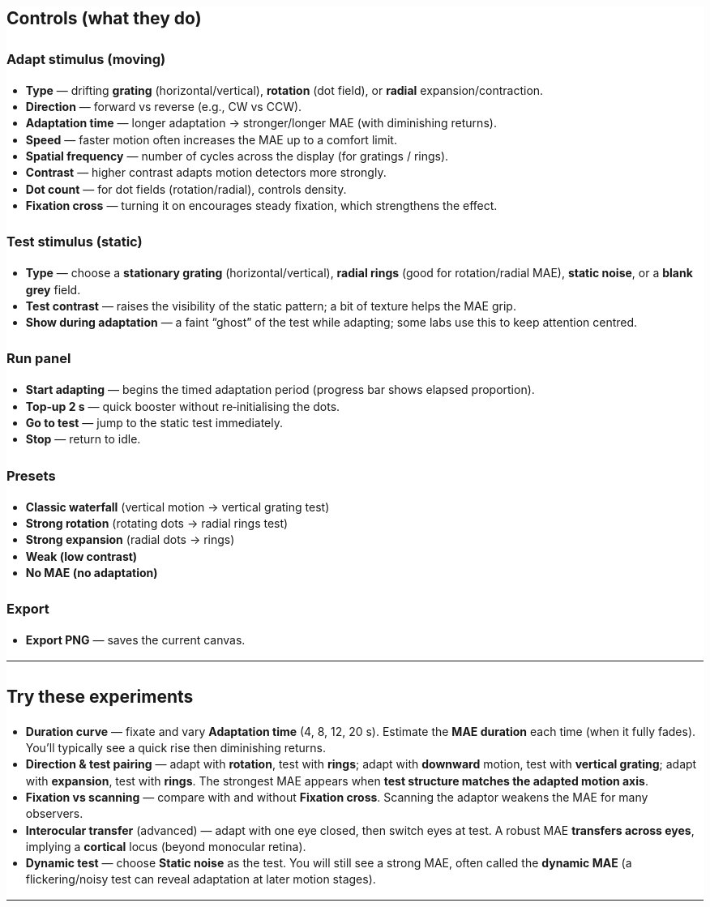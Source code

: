 
## Controls (what they do)

### Adapt stimulus (moving)
- **Type** — drifting **grating** (horizontal/vertical), **rotation** (dot field), or **radial** expansion/contraction.
- **Direction** — forward vs reverse (e.g., CW vs CCW).
- **Adaptation time** — longer adaptation → stronger/longer MAE (with diminishing returns).
- **Speed** — faster motion often increases the MAE up to a comfort limit.
- **Spatial frequency** — number of cycles across the display (for gratings / rings).
- **Contrast** — higher contrast adapts motion detectors more strongly.
- **Dot count** — for dot fields (rotation/radial), controls density.
- **Fixation cross** — turning it on encourages steady fixation, which strengthens the effect.

### Test stimulus (static)
- **Type** — choose a **stationary grating** (horizontal/vertical), **radial rings** (good for rotation/radial MAE), **static noise**, or a **blank grey** field.
- **Test contrast** — raises the visibility of the static pattern; a bit of texture helps the MAE grip.
- **Show during adaptation** — a faint “ghost” of the test while adapting; some labs use this to keep attention centred.

### Run panel
- **Start adapting** — begins the timed adaptation period (progress bar shows elapsed proportion).
- **Top‑up 2 s** — quick booster without re‑initialising the dots.
- **Go to test** — jump to the static test immediately.
- **Stop** — return to idle.

### Presets
- **Classic waterfall** (vertical motion → vertical grating test)
- **Strong rotation** (rotating dots → radial rings test)
- **Strong expansion** (radial dots → rings)
- **Weak (low contrast)**
- **No MAE (no adaptation)**

### Export
- **Export PNG** — saves the current canvas.

---

## Try these experiments

- **Duration curve** — fixate and vary **Adaptation time** (4, 8, 12, 20 s). Estimate the **MAE duration** each time (when it fully fades). You’ll typically see a quick rise then diminishing returns.
- **Direction & test pairing** — adapt with **rotation**, test with **rings**; adapt with **downward** motion, test with **vertical grating**; adapt with **expansion**, test with **rings**. The strongest MAE appears when **test structure matches the adapted motion axis**.
- **Fixation vs scanning** — compare with and without **Fixation cross**. Scanning the adaptor weakens the MAE for many observers.
- **Interocular transfer** (advanced) — adapt with one eye closed, then switch eyes at test. A robust MAE **transfers across eyes**, implying a **cortical** locus (beyond monocular retina).
- **Dynamic test** — choose **Static noise** as the test. You will still see a strong MAE, often called the **dynamic MAE** (a flickering/noisy test can reveal adaptation at later motion stages).

---